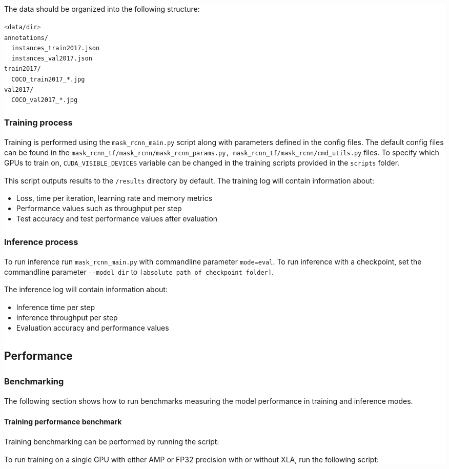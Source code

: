 The data should be organized into the following structure:

```bash
<data/dir>
annotations/
  instances_train2017.json
  instances_val2017.json
train2017/
  COCO_train2017_*.jpg
val2017/
  COCO_val2017_*.jpg
```

### Training process

Training is performed using the `mask_rcnn_main.py` script along with parameters defined in the config files. 
The default config files can be found in the 
`mask_rcnn_tf/mask_rcnn/mask_rcnn_params.py, mask_rcnn_tf/mask_rcnn/cmd_utils.py` files. To specify which GPUs to train on, `CUDA_VISIBLE_DEVICES` variable can be changed in the training scripts
provided in the `scripts` folder. 

This script outputs results to the `/results` directory by default. The training log will contain information about:

-   Loss, time per iteration, learning rate and memory metrics
-   Performance values such as throughput per step
-   Test accuracy and test performance values after evaluation

### Inference process

To run inference run `mask_rcnn_main.py` with commandline parameter 
`mode=eval`. To run inference with a checkpoint, set the commandline 
parameter `--model_dir` to `[absolute path of checkpoint folder]`.

The inference log will contain information about:

-   Inference time per step
-   Inference throughput per step
-   Evaluation accuracy and performance values


## Performance

### Benchmarking

The following section shows how to run benchmarks measuring the model performance in training and inference modes.

#### Training performance benchmark

Training benchmarking can be performed by running the script:

To run training on a single GPU with either AMP or FP32 precision with or without XLA, run the following script:

